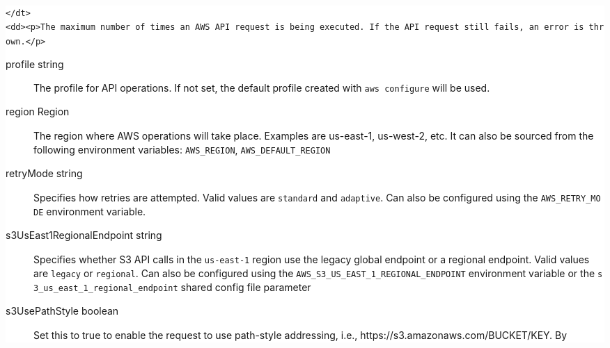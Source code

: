     </dt>
    <dd><p>The maximum number of times an AWS API request is being executed. If the API request still fails, an error is thrown.</p>
</dd><dt class="property-optional"
            title="Optional">
        <span id="profile_nodejs">
<a data-swiftype-name="resource-property" data-swiftype-type="text" href="#profile_nodejs" style="color: inherit; text-decoration: inherit;">profile</a>
</span>
        <span class="property-indicator"></span>
        <span class="property-type">string</span>
    </dt>
    <dd><p>The profile for API operations. If not set, the default profile created with <code>aws configure</code> will be used.</p>
</dd><dt class="property-optional"
            title="Optional">
        <span id="region_nodejs">
<a data-swiftype-name="resource-property" data-swiftype-type="text" href="#region_nodejs" style="color: inherit; text-decoration: inherit;">region</a>
</span>
        <span class="property-indicator"></span>
        <span class="property-type">Region</span>
    </dt>
    <dd><p>The region where AWS operations will take place. Examples are us-east-1, us-west-2, etc.
It can also be sourced from the following environment variables: <code>AWS_REGION</code>, <code>AWS_DEFAULT_REGION</code></p>
</dd><dt class="property-optional"
            title="Optional">
        <span id="retrymode_nodejs">
<a data-swiftype-name="resource-property" data-swiftype-type="text" href="#retrymode_nodejs" style="color: inherit; text-decoration: inherit;">retry<wbr>Mode</a>
</span>
        <span class="property-indicator"></span>
        <span class="property-type">string</span>
    </dt>
    <dd><p>Specifies how retries are attempted. Valid values are <code>standard</code> and <code>adaptive</code>. Can also be configured using the
<code>AWS_RETRY_MODE</code> environment variable.</p>
</dd><dt class="property-optional"
            title="Optional">
        <span id="s3useast1regionalendpoint_nodejs">
<a data-swiftype-name="resource-property" data-swiftype-type="text" href="#s3useast1regionalendpoint_nodejs" style="color: inherit; text-decoration: inherit;">s3Us<wbr>East1Regional<wbr>Endpoint</a>
</span>
        <span class="property-indicator"></span>
        <span class="property-type">string</span>
    </dt>
    <dd><p>Specifies whether S3 API calls in the <code>us-east-1</code> region use the legacy global endpoint or a regional endpoint. Valid
values are <code>legacy</code> or <code>regional</code>. Can also be configured using the <code>AWS_S3_US_EAST_1_REGIONAL_ENDPOINT</code> environment
variable or the <code>s3_us_east_1_regional_endpoint</code> shared config file parameter</p>
</dd><dt class="property-optional"
            title="Optional">
        <span id="s3usepathstyle_nodejs">
<a data-swiftype-name="resource-property" data-swiftype-type="text" href="#s3usepathstyle_nodejs" style="color: inherit; text-decoration: inherit;">s3Use<wbr>Path<wbr>Style</a>
</span>
        <span class="property-indicator"></span>
        <span class="property-type">boolean</span>
    </dt>
    <dd><p>Set this to true to enable the request to use path-style addressing, i.e., https://s3.amazonaws.com/BUCKET/KEY. By